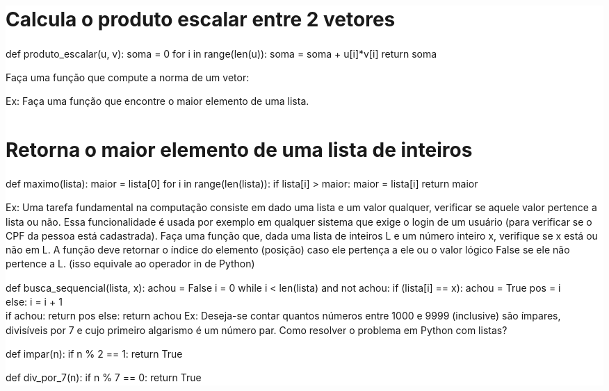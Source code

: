 
# Calcula o produto escalar entre 2 vetores 
def produto_escalar(u, v): 
        soma = 0 
        for i in range(len(u)): 
                soma = soma + u[i]*v[i] 
        return soma


Faça uma função que compute a norma de um vetor: 


Ex: Faça uma função que encontre o maior elemento de uma lista.


# Retorna o maior elemento de uma lista de inteiros   
def maximo(lista): 
        maior = lista[0] 
        for i in range(len(lista)): 
                if lista[i] > maior: 
                        maior = lista[i] 
        return maior 


Ex: Uma tarefa fundamental na computação consiste em dado uma lista e um valor qualquer, verificar se aquele valor pertence a lista ou não. Essa funcionalidade é usada por exemplo em qualquer sistema que exige o login de um usuário (para verificar se o CPF da pessoa está cadastrada). Faça uma função que, dada uma lista de inteiros L e um número inteiro x, verifique se x está ou não em L. A função deve retornar o índice do elemento (posição) caso ele pertença a ele ou o valor lógico False se ele não pertence a L. (isso equivale ao operador in de Python)
  

def busca_sequencial(lista, x): 
        achou = False 
        i = 0 
        while i < len(lista) and not achou: 
                if (lista[i] == x): 
                        achou = True 
                        pos = i         
                else: 
                        i = i + 1                 
        if achou: 
                return pos 
        else: 
                return achou 
Ex: Deseja-se contar quantos números entre 1000 e 9999 (inclusive) são ímpares, divisíveis por 7 e cujo primeiro algarismo é um número par. Como resolver o problema em Python com listas?
  

def impar(n):
    if n % 2 == 1:
        return True
    
def div_por_7(n):
    if n % 7 == 0:
        return True
    
